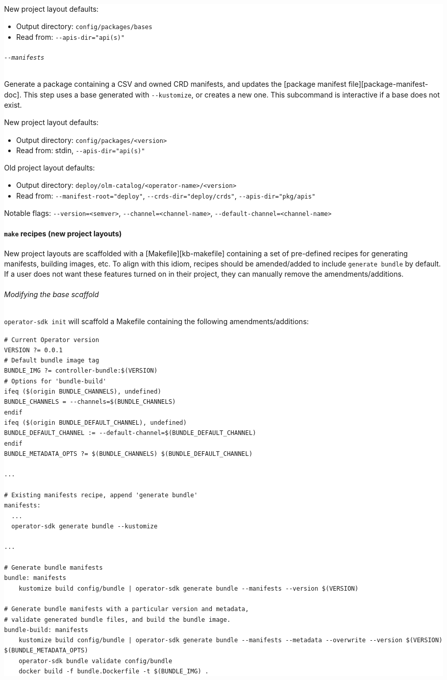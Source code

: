 New project layout defaults:
* Output directory: `config/packages/bases`
* Read from: `--apis-dir="api(s)"`

###### `--manifests`

Generate a package containing a CSV and owned CRD manifests, and updates the
[package manifest file][package-manifest-doc]. This step uses a base generated
with `--kustomize`, or creates a new one. This subcommand is interactive if a
base does not exist.

New project layout defaults:
* Output directory: `config/packages/<version>`
* Read from: stdin, `--apis-dir="api(s)"`

Old project layout defaults:
* Output directory: `deploy/olm-catalog/<operator-name>/<version>`
* Read from: `--manifest-root="deploy"`, `--crds-dir="deploy/crds"`, `--apis-dir="pkg/apis"`

Notable flags: `--version=<semver>`, `--channel=<channel-name>`, `--default-channel=<channel-name>`

#### `make` recipes (new project layouts)

New project layouts are scaffolded with a [Makefile][kb-makefile] containing a
set of pre-defined recipes for generating manifests, building images, etc. To align
with this idiom, recipes should be amended/added to include `generate bundle` by
default. If a user does not want these features turned on in their project, they
can manually remove the amendments/additions.

###### Modifying the base scaffold

`operator-sdk init` will scaffold a Makefile containing the following amendments/additions:

```make
# Current Operator version
VERSION ?= 0.0.1
# Default bundle image tag
BUNDLE_IMG ?= controller-bundle:$(VERSION)
# Options for 'bundle-build'
ifeq ($(origin BUNDLE_CHANNELS), undefined)
BUNDLE_CHANNELS = --channels=$(BUNDLE_CHANNELS)
endif
ifeq ($(origin BUNDLE_DEFAULT_CHANNEL), undefined)
BUNDLE_DEFAULT_CHANNEL := --default-channel=$(BUNDLE_DEFAULT_CHANNEL)
endif
BUNDLE_METADATA_OPTS ?= $(BUNDLE_CHANNELS) $(BUNDLE_DEFAULT_CHANNEL)

...

# Existing manifests recipe, append 'generate bundle'
manifests:
  ...
  operator-sdk generate bundle --kustomize

...

# Generate bundle manifests
bundle: manifests
	kustomize build config/bundle | operator-sdk generate bundle --manifests --version $(VERSION)

# Generate bundle manifests with a particular version and metadata,
# validate generated bundle files, and build the bundle image.
bundle-build: manifests
	kustomize build config/bundle | operator-sdk generate bundle --manifests --metadata --overwrite --version $(VERSION) $(BUNDLE_METADATA_OPTS)
	operator-sdk bundle validate config/bundle
	docker build -f bundle.Dockerfile -t $(BUNDLE_IMG) .
```